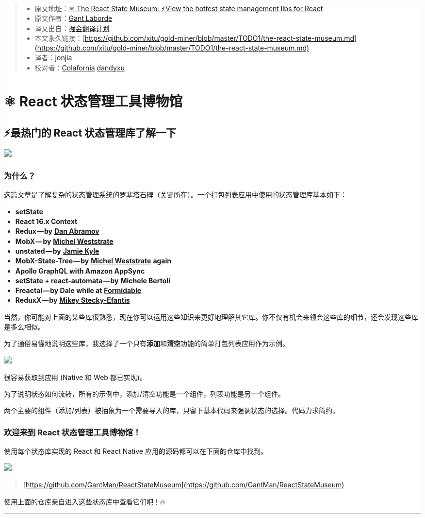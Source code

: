 > * 原文地址：[⚛ The React State Museum: ⚡️View the hottest state management libs for React](https://hackernoon.com/the-react-state-museum-a278c726315)
> * 原文作者：[Gant Laborde](https://hackernoon.com/@gantlaborde?source=post_header_lockup)
> * 译文出自：[掘金翻译计划](https://github.com/xitu/gold-miner)
> * 本文永久链接：[https://github.com/xitu/gold-miner/blob/master/TODO1/the-react-state-museum.md](https://github.com/xitu/gold-miner/blob/master/TODO1/the-react-state-museum.md)
> * 译者：[jonjia](https://github.com/jonjia)
> * 校对者：[Colafornia](https://github.com/Colafornia) [dandyxu](https://github.com/dandyxu)

# ⚛ React 状态管理工具博物馆

## ⚡️最热门的 React 状态管理库了解一下

![](https://cdn-images-1.medium.com/max/1000/1*PhVcG3Re-i8ejmhsD6ULRg.png)

### 为什么？

这篇文章是了解复杂的状态管理系统的罗塞塔石碑（关键所在）。一个打包列表应用中使用的状态管理库基本如下：

*   **setState**
*   **React 16.x Context**
*   **Redux — by** [**Dan Abramov**](https://medium.com/@dan_abramov)
*   **MobX — by** [**Michel Weststrate**](https://medium.com/@mweststrate)
*   **unstated — by** [**Jamie Kyle**](https://medium.com/@thejameskyle)
*   **MobX-State-Tree — by** [**Michel Weststrate**](https://medium.com/@mweststrate) **again**
*   **Apollo GraphQL with Amazon AppSync**
*   **setState + react-automata — by** [**Michele Bertoli**](https://medium.com/@michelebertoli)
*   **Freactal — by Dale while at** [**Formidable**](https://medium.com/@FormidableLabs)
*   **ReduxX — by** [**Mikey Stecky-Efantis**](https://medium.com/@mikeysteckyefantis)

当然，你可能对上面的某些库很熟悉，现在你可以运用这些知识来更好地理解其它库。你不仅有机会来领会这些库的细节，还会发现这些库是多么相似。

为了通俗易懂地说明这些库，我选择了一个只有**添加**和**清空**功能的简单打包列表应用作为示例。

![](https://cdn-images-1.medium.com/max/800/1*iQNRn15HETzdjALJITCFsQ.gif)

很容易获取到应用 (Native 和 Web 都已实现)。

为了说明状态如何流转，所有的示例中，添加/清空功能是一个组件，列表功能是另一个组件。

两个主要的组件（添加/列表）被抽象为一个需要导入的库，只留下基本代码来强调状态的选择。代码力求简约。

### 欢迎来到 React 状态管理工具博物馆！

使用每个状态库实现的 React 和 React Native 应用的源码都可以在下面的仓库中找到。

![](https://cdn-images-1.medium.com/max/800/1*jNZ4p0HGFML_ziNS0BPErA.png)

> [https://github.com/GantMan/ReactStateMuseum](https://github.com/GantMan/ReactStateMuseum)

使用上面的仓库亲自进入这些状态库中查看它们吧！🔥

* * *
